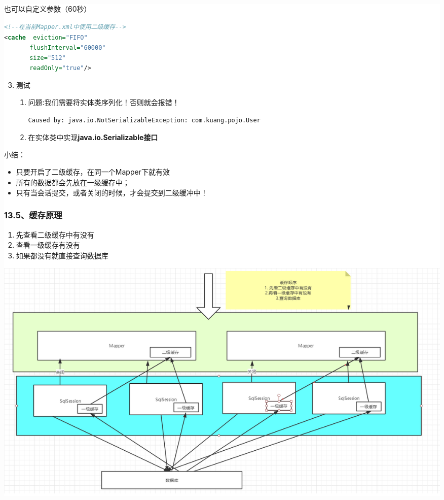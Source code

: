    也可以自定义参数（60秒）

   ```xml
   <!--在当前Mapper.xml中使用二级缓存-->
   <cache  eviction="FIFO"
          flushInterval="60000"
          size="512"
          readOnly="true"/>
   ```

3. 测试

   1. 问题:我们需要将实体类序列化！否则就会报错！

      ```
      Caused by: java.io.NotSerializableException: com.kuang.pojo.User
      ```

   2. 在实体类中实现**java.io.Serializable接口**



小结：

- 只要开启了二级缓存，在同一个Mapper下就有效
- 所有的数据都会先放在一级缓存中；
- 只有当会话提交，或者关闭的时候，才会提交到二级缓冲中！





### 13.5、缓存原理

1. 先查看二级缓存中有没有
2. 查看一级缓存有没有
3. 如果都没有就直接查询数据库

![1569985541106](.\mybatis.assets\1569985541106.png)
